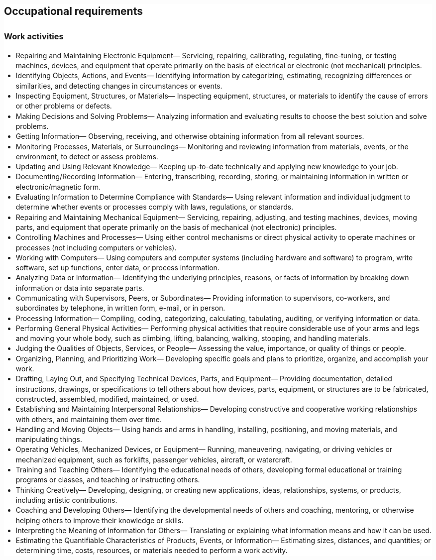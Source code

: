 ## Occupational requirements
### Work activities
- Repairing and Maintaining Electronic Equipment— Servicing, repairing, calibrating, regulating, fine-tuning, or testing machines, devices, and equipment that operate primarily on the basis of electrical or electronic (not mechanical) principles.
- Identifying Objects, Actions, and Events— Identifying information by categorizing, estimating, recognizing differences or similarities, and detecting changes in circumstances or events.
- Inspecting Equipment, Structures, or Materials— Inspecting equipment, structures, or materials to identify the cause of errors or other problems or defects.
- Making Decisions and Solving Problems— Analyzing information and evaluating results to choose the best solution and solve problems.
- Getting Information— Observing, receiving, and otherwise obtaining information from all relevant sources.
- Monitoring Processes, Materials, or Surroundings— Monitoring and reviewing information from materials, events, or the environment, to detect or assess problems.
- Updating and Using Relevant Knowledge— Keeping up-to-date technically and applying new knowledge to your job.
- Documenting/Recording Information— Entering, transcribing, recording, storing, or maintaining information in written or electronic/magnetic form.
- Evaluating Information to Determine Compliance with Standards— Using relevant information and individual judgment to determine whether events or processes comply with laws, regulations, or standards.
- Repairing and Maintaining Mechanical Equipment— Servicing, repairing, adjusting, and testing machines, devices, moving parts, and equipment that operate primarily on the basis of mechanical (not electronic) principles.
- Controlling Machines and Processes— Using either control mechanisms or direct physical activity to operate machines or processes (not including computers or vehicles).
- Working with Computers— Using computers and computer systems (including hardware and software) to program, write software, set up functions, enter data, or process information.
- Analyzing Data or Information— Identifying the underlying principles, reasons, or facts of information by breaking down information or data into separate parts.
- Communicating with Supervisors, Peers, or Subordinates— Providing information to supervisors, co-workers, and subordinates by telephone, in written form, e-mail, or in person.
- Processing Information— Compiling, coding, categorizing, calculating, tabulating, auditing, or verifying information or data.
- Performing General Physical Activities— Performing physical activities that require considerable use of your arms and legs and moving your whole body, such as climbing, lifting, balancing, walking, stooping, and handling materials.
- Judging the Qualities of Objects, Services, or People— Assessing the value, importance, or quality of things or people.
- Organizing, Planning, and Prioritizing Work— Developing specific goals and plans to prioritize, organize, and accomplish your work.
- Drafting, Laying Out, and Specifying Technical Devices, Parts, and Equipment— Providing documentation, detailed instructions, drawings, or specifications to tell others about how devices, parts, equipment, or structures are to be fabricated, constructed, assembled, modified, maintained, or used.
- Establishing and Maintaining Interpersonal Relationships— Developing constructive and cooperative working relationships with others, and maintaining them over time.
- Handling and Moving Objects— Using hands and arms in handling, installing, positioning, and moving materials, and manipulating things.
- Operating Vehicles, Mechanized Devices, or Equipment— Running, maneuvering, navigating, or driving vehicles or mechanized equipment, such as forklifts, passenger vehicles, aircraft, or watercraft.
- Training and Teaching Others— Identifying the educational needs of others, developing formal educational or training programs or classes, and teaching or instructing others.
- Thinking Creatively— Developing, designing, or creating new applications, ideas, relationships, systems, or products, including artistic contributions.
- Coaching and Developing Others— Identifying the developmental needs of others and coaching, mentoring, or otherwise helping others to improve their knowledge or skills.
- Interpreting the Meaning of Information for Others— Translating or explaining what information means and how it can be used.
- Estimating the Quantifiable Characteristics of Products, Events, or Information— Estimating sizes, distances, and quantities; or determining time, costs, resources, or materials needed to perform a work activity.